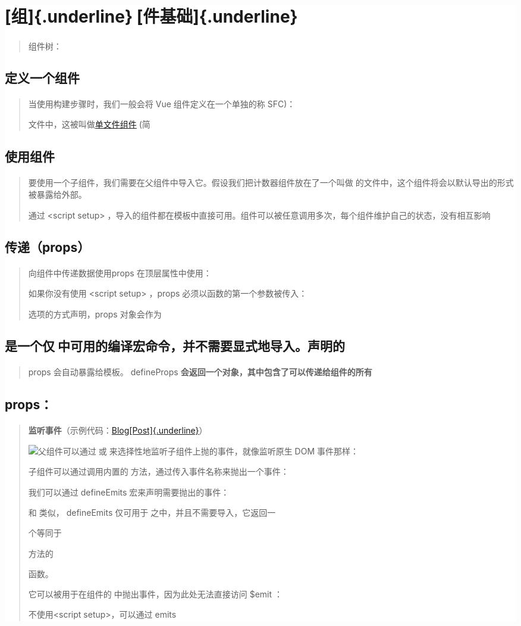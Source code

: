 # [组]{.underline} [件基础]{.underline} 

> 组件树：

## 定义一个组件

> 当使用构建步骤时，我们一般会将 Vue 组件定义在一个单独的称 SFC)：
>
> 文件中，这被叫做[单文件组件](https://cn.vuejs.org/guide/scaling-up/sfc.html)
> (简

## 使用组件

> 要使用一个子组件，我们需要在父组件中导入它。假设我们把计数器组件放在了一个叫做
> 的文件中，这个组件将会以默认导出的形式被暴露给外部。
>
> 通过 \<script setup\>
> ，导入的组件都在模板中直接可用。组件可以被任意调用多次，每个组件维护自己的状态，没有相互影响

## 传递（props）

> 向组件中传递数据使用props 在顶层属性中使用：
>
> 如果你没有使用 \<script setup\> ，props 必须以函数的第一个参数被传入：
>
> 选项的方式声明，props 对象会作为

## 是一个仅 中可用的编译宏命令，并不需要显式地导入。声明的

> props 会自动暴露给模板。 defineProps
> **会返回一个对象，其中包含了可以传递给组件的所有**

## props：

> **监听事件**（示例代码：[Blog[Post]{.underline}](https://sfc.vuejs.org/%23eNp9Uk1v2zAM/SuEMMApFlvLtpPhBN2A7jagwIDtUO%2BQOLSj1JYESU7nGf7vo/wRp2tTn8z3Hh8pki37onV0qpHFLLGZEdqBRVfrTSpFpZVx0ILBHDrIjaogIGlwpr6WqrhX1o1cxCfAO5IMIJWZkiTQBFpYe6vFgydaEPsYVktwwpUYQ/C9gaOqjcQGnoQ7wE9ygG45az/OWl%2BmELK4ovw0K38dGs%2BDsGAV5LUkZSp/36TysrNvSrof4i%2BODa6ITvgwDZoDBQ4rXW4d%2Bsgle3GC2LqmxHXKWsjH7Pi513sIsPLlGGUBfck0nSEEOIW5MmTh00DIYUgpm%2Bj4EZuRjcT%2BAu8fNzF9MJO3KMutKTB0%2BMeNmrmlNXyIVpN4k5z31XeYcHoY/SX8/Fy2ZMOqw2qro6NVku6k7Rc7EtRvDD3iMVq7j1N2cE7bmHObZ/4WjjZSpuD0F5laOlFhhLYKd0Y9WTRknLJ%2Bf6MHJ/CEJjQo92jQvOX5n/SFr7ellXf0lMvrfOXe95gLifdGabt4CPq5Bv5SBvyuEs7jl/Pt6auXQhP1l5KVW2tpEzuqHvp1zAdx%2BLxp2%2BFWoesSTvHI7GrnlITbrBTZIyW/Qyq/eF78hozuBgA8kPAh6%2Boyu3%2B/5lNs)）
>
> ![](media/image5.png)父组件可以通过 或
> 来选择性地监听子组件上抛的事件，就像监听原生 DOM 事件那样：
>
> 子组件可以通过调用内置的 方法，通过传入事件名称来抛出一个事件：
>
> 我们可以通过 defineEmits 宏来声明需要抛出的事件：
>
> 和 类似， defineEmits 仅可用于 之中，并且不需要导入，它返回一
>
> 个等同于
>
> 方法的
>
> 函数。
>
> 它可以被用于在组件的 中抛出事件，因为此处无法直接访问 \$emit ：
>
> 不使用\<script setup\>，可以通过 emits